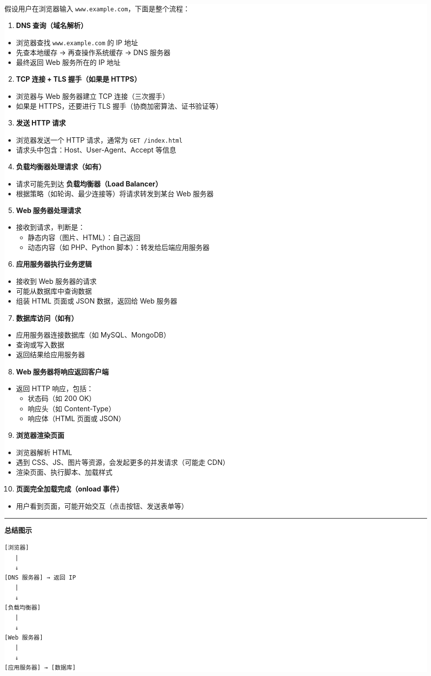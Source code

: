 假设用户在浏览器输入 `www.example.com`，下面是整个流程：
1. **DNS 查询（域名解析）**

* 浏览器查找 `www.example.com` 的 IP 地址
* 先查本地缓存 → 再查操作系统缓存 → DNS 服务器
* 最终返回 Web 服务所在的 IP 地址
2. **TCP 连接 + TLS 握手（如果是 HTTPS）**

* 浏览器与 Web 服务器建立 TCP 连接（三次握手）
* 如果是 HTTPS，还要进行 TLS 握手（协商加密算法、证书验证等）

3. **发送 HTTP 请求**

* 浏览器发送一个 HTTP 请求，通常为 `GET /index.html`
* 请求头中包含：Host、User-Agent、Accept 等信息

4. **负载均衡器处理请求（如有）**

* 请求可能先到达 **负载均衡器（Load Balancer）**
* 根据策略（如轮询、最少连接等）将请求转发到某台 Web 服务器

5. **Web 服务器处理请求**
* 接收到请求，判断是：
  * 静态内容（图片、HTML）：自己返回
  * 动态内容（如 PHP、Python 脚本）：转发给后端应用服务器

6. **应用服务器执行业务逻辑**

* 接收到 Web 服务器的请求
* 可能从数据库中查询数据
* 组装 HTML 页面或 JSON 数据，返回给 Web 服务器

7. **数据库访问（如有）**

* 应用服务器连接数据库（如 MySQL、MongoDB）
* 查询或写入数据
* 返回结果给应用服务器

8. **Web 服务器将响应返回客户端**
* 返回 HTTP 响应，包括：
  * 状态码（如 200 OK）
  * 响应头（如 Content-Type）
  * 响应体（HTML 页面或 JSON）

9. **浏览器渲染页面**

* 浏览器解析 HTML
* 遇到 CSS、JS、图片等资源，会发起更多的并发请求（可能走 CDN）
* 渲染页面、执行脚本、加载样式

10. **页面完全加载完成（onload 事件）**

* 用户看到页面，可能开始交互（点击按钮、发送表单等）

---

**总结图示**

```text
[浏览器]
   |
   ↓
[DNS 服务器] → 返回 IP
   |
   ↓
[负载均衡器]
   |
   ↓
[Web 服务器]
   |
   ↓
[应用服务器] → [数据库]
```